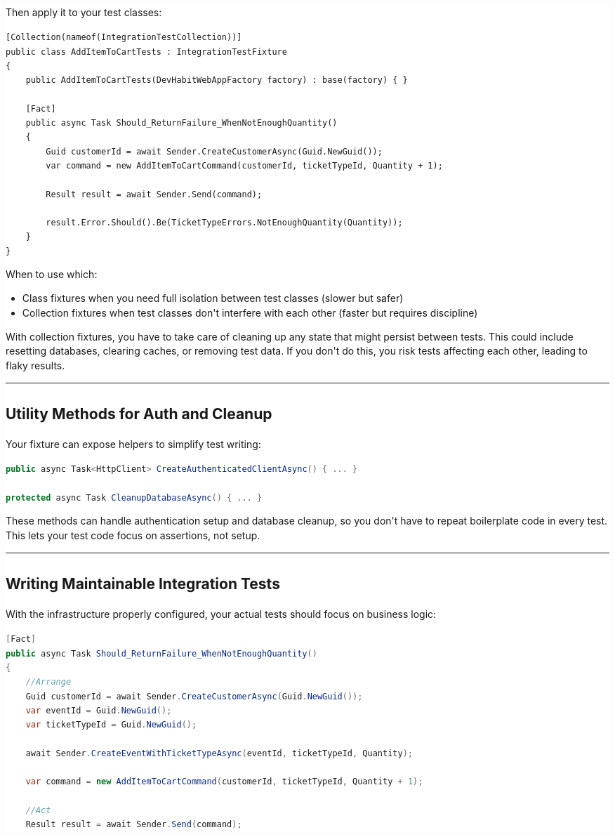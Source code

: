 Then apply it to your test classes:

```cs{1}
[Collection(nameof(IntegrationTestCollection))]
public class AddItemToCartTests : IntegrationTestFixture
{
    public AddItemToCartTests(DevHabitWebAppFactory factory) : base(factory) { }

    [Fact]
    public async Task Should_ReturnFailure_WhenNotEnoughQuantity()
    {
        Guid customerId = await Sender.CreateCustomerAsync(Guid.NewGuid());
        var command = new AddItemToCartCommand(customerId, ticketTypeId, Quantity + 1);

        Result result = await Sender.Send(command);

        result.Error.Should().Be(TicketTypeErrors.NotEnoughQuantity(Quantity));
    }
}
```

When to use which:

- Class fixtures when you need full isolation between test classes (slower but safer)
- Collection fixtures when test classes don't interfere with each other (faster but requires discipline)

With collection fixtures, you have to take care of cleaning up any state that might persist between tests. This could include resetting databases, clearing caches, or removing test data. If you don't do this, you risk tests affecting each other, leading to flaky results.

---

## Utility Methods for Auth and Cleanup

Your fixture can expose helpers to simplify test writing:

```cs
public async Task<HttpClient> CreateAuthenticatedClientAsync() { ... }

protected async Task CleanupDatabaseAsync() { ... }
```

These methods can handle authentication setup and database cleanup, so you don't have to repeat boilerplate code in every test. This lets your test code focus on assertions, not setup.

---

## Writing Maintainable Integration Tests

With the infrastructure properly configured, your actual tests should focus on business logic:

```cs
[Fact]
public async Task Should_ReturnFailure_WhenNotEnoughQuantity()
{
    //Arrange
    Guid customerId = await Sender.CreateCustomerAsync(Guid.NewGuid());
    var eventId = Guid.NewGuid();
    var ticketTypeId = Guid.NewGuid();

    await Sender.CreateEventWithTicketTypeAsync(eventId, ticketTypeId, Quantity);

    var command = new AddItemToCartCommand(customerId, ticketTypeId, Quantity + 1);

    //Act
    Result result = await Sender.Send(command);

```